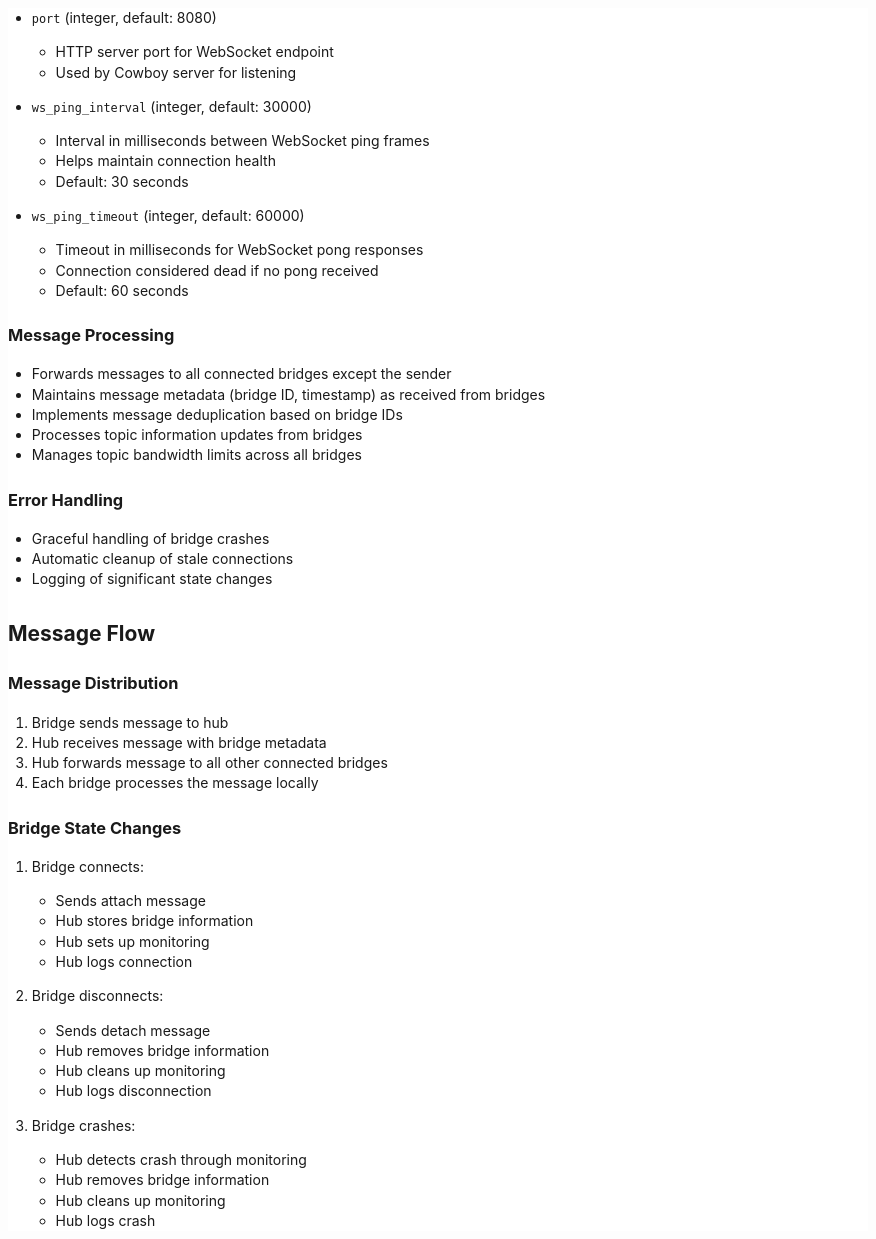 - `port` (integer, default: 8080)
  - HTTP server port for WebSocket endpoint
  - Used by Cowboy server for listening

- `ws_ping_interval` (integer, default: 30000)
  - Interval in milliseconds between WebSocket ping frames
  - Helps maintain connection health
  - Default: 30 seconds

- `ws_ping_timeout` (integer, default: 60000)
  - Timeout in milliseconds for WebSocket pong responses
  - Connection considered dead if no pong received
  - Default: 60 seconds

### Message Processing
- Forwards messages to all connected bridges except the sender
- Maintains message metadata (bridge ID, timestamp) as received from bridges
- Implements message deduplication based on bridge IDs
- Processes topic information updates from bridges
- Manages topic bandwidth limits across all bridges

### Error Handling
- Graceful handling of bridge crashes
- Automatic cleanup of stale connections
- Logging of significant state changes

## Message Flow

### Message Distribution

1. Bridge sends message to hub
2. Hub receives message with bridge metadata
3. Hub forwards message to all other connected bridges
4. Each bridge processes the message locally

### Bridge State Changes

1. Bridge connects:
   - Sends attach message
   - Hub stores bridge information
   - Hub sets up monitoring
   - Hub logs connection

2. Bridge disconnects:
   - Sends detach message
   - Hub removes bridge information
   - Hub cleans up monitoring
   - Hub logs disconnection

3. Bridge crashes:
   - Hub detects crash through monitoring
   - Hub removes bridge information
   - Hub cleans up monitoring
   - Hub logs crash
